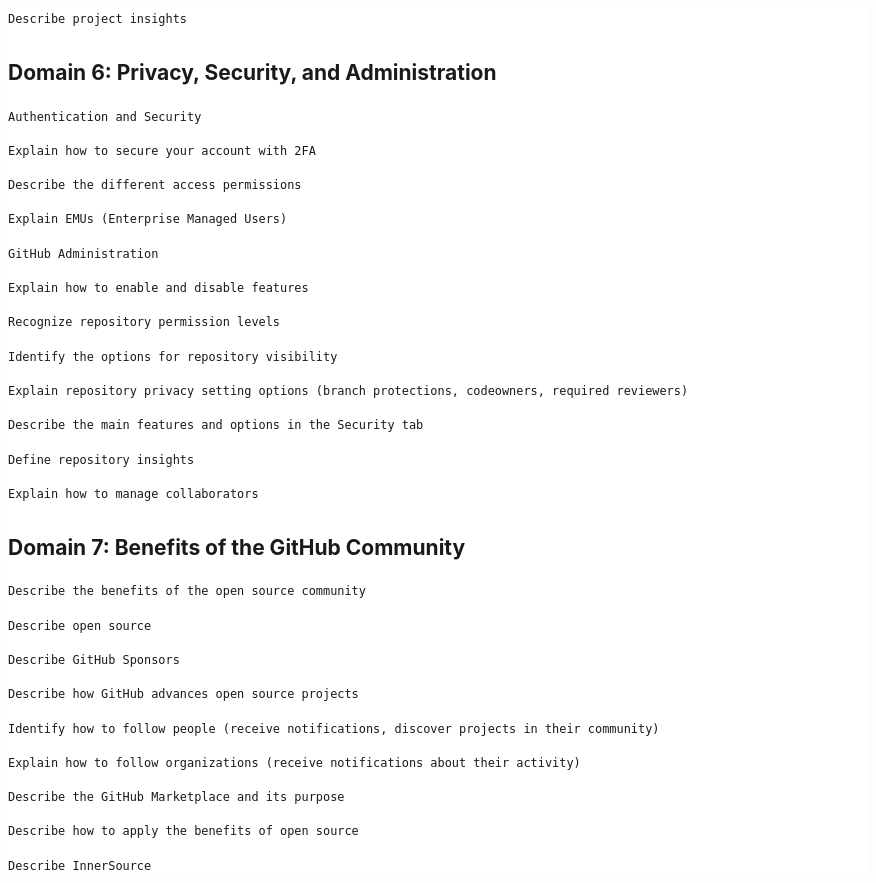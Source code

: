 ```
Describe project insights
```
## Domain 6: Privacy, Security, and Administration

```
Authentication and Security
```
```
Explain how to secure your account with 2FA
```
```
Describe the different access permissions
```
```
Explain EMUs (Enterprise Managed Users)
```
```
GitHub Administration
```
```
Explain how to enable and disable features
```
```
Recognize repository permission levels
```
```
Identify the options for repository visibility
```
```
Explain repository privacy setting options (branch protections, codeowners, required reviewers)
```
```
Describe the main features and options in the Security tab
```
```
Define repository insights
```
```
Explain how to manage collaborators
```

## Domain 7: Benefits of the GitHub Community

```
Describe the benefits of the open source community
```
```
Describe open source
```
```
Describe GitHub Sponsors
```
```
Describe how GitHub advances open source projects
```
```
Identify how to follow people (receive notifications, discover projects in their community)
```
```
Explain how to follow organizations (receive notifications about their activity)
```
```
Describe the GitHub Marketplace and its purpose
```
```
Describe how to apply the benefits of open source
```
```
Describe InnerSource
```
```
```
